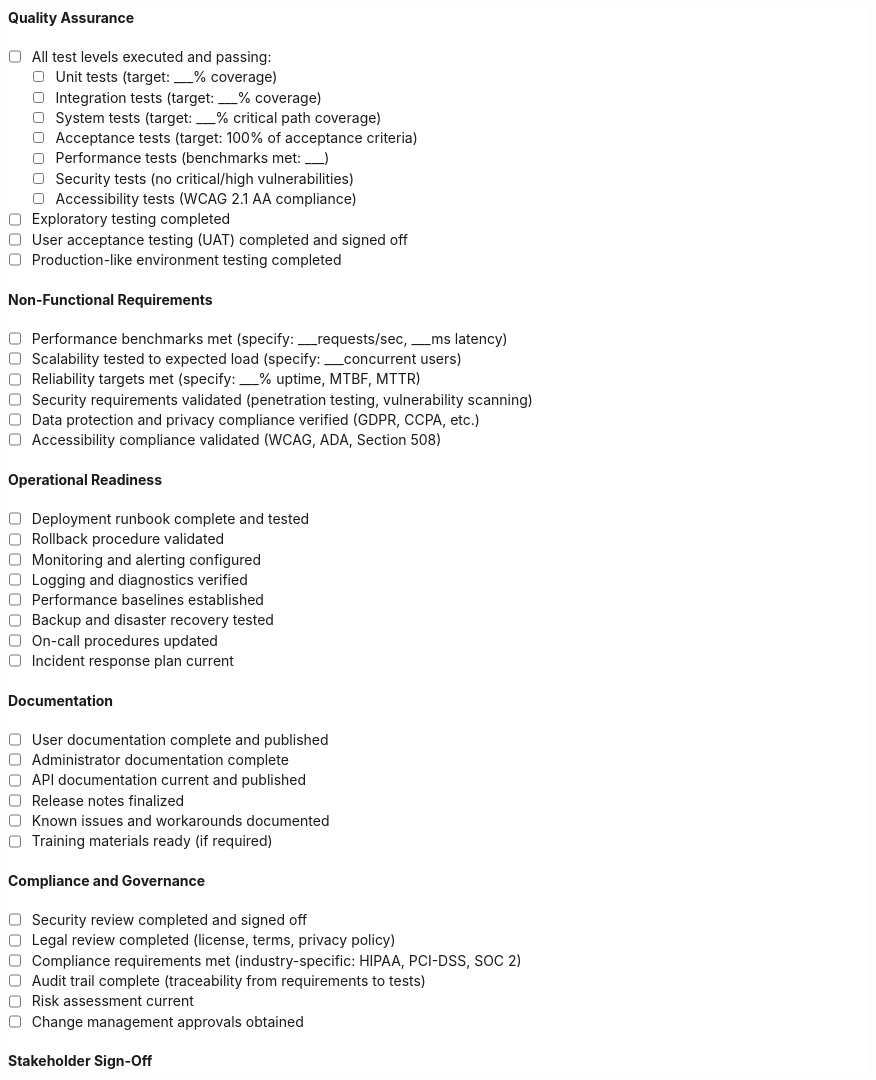 #### Quality Assurance

- [ ] All test levels executed and passing:
  - [ ] Unit tests (target: ___% coverage)
  - [ ] Integration tests (target: ___% coverage)
  - [ ] System tests (target: ___% critical path coverage)
  - [ ] Acceptance tests (target: 100% of acceptance criteria)
  - [ ] Performance tests (benchmarks met: ___)
  - [ ] Security tests (no critical/high vulnerabilities)
  - [ ] Accessibility tests (WCAG 2.1 AA compliance)
- [ ] Exploratory testing completed
- [ ] User acceptance testing (UAT) completed and signed off
- [ ] Production-like environment testing completed

#### Non-Functional Requirements

- [ ] Performance benchmarks met (specify: ___requests/sec, ___ms latency)
- [ ] Scalability tested to expected load (specify: ___concurrent users)
- [ ] Reliability targets met (specify: ___% uptime, MTBF, MTTR)
- [ ] Security requirements validated (penetration testing, vulnerability scanning)
- [ ] Data protection and privacy compliance verified (GDPR, CCPA, etc.)
- [ ] Accessibility compliance validated (WCAG, ADA, Section 508)

#### Operational Readiness

- [ ] Deployment runbook complete and tested
- [ ] Rollback procedure validated
- [ ] Monitoring and alerting configured
- [ ] Logging and diagnostics verified
- [ ] Performance baselines established
- [ ] Backup and disaster recovery tested
- [ ] On-call procedures updated
- [ ] Incident response plan current

#### Documentation

- [ ] User documentation complete and published
- [ ] Administrator documentation complete
- [ ] API documentation current and published
- [ ] Release notes finalized
- [ ] Known issues and workarounds documented
- [ ] Training materials ready (if required)

#### Compliance and Governance

- [ ] Security review completed and signed off
- [ ] Legal review completed (license, terms, privacy policy)
- [ ] Compliance requirements met (industry-specific: HIPAA, PCI-DSS, SOC 2)
- [ ] Audit trail complete (traceability from requirements to tests)
- [ ] Risk assessment current
- [ ] Change management approvals obtained

#### Stakeholder Sign-Off
